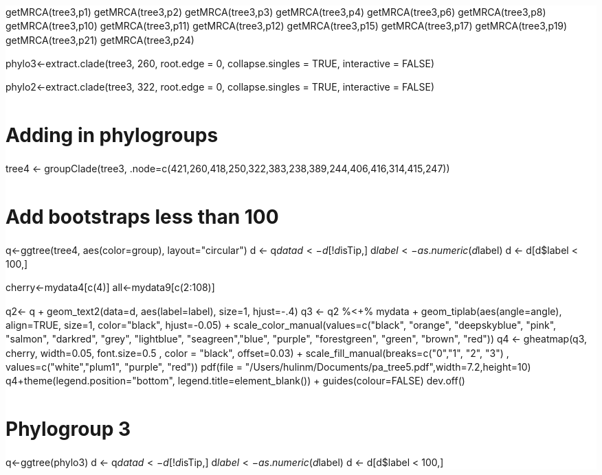
getMRCA(tree3,p1)
getMRCA(tree3,p2)
getMRCA(tree3,p3)
getMRCA(tree3,p4)
getMRCA(tree3,p6)
getMRCA(tree3,p8)
getMRCA(tree3,p10)
getMRCA(tree3,p11)
getMRCA(tree3,p12)
getMRCA(tree3,p15)
getMRCA(tree3,p17)
getMRCA(tree3,p19)
getMRCA(tree3,p21)
getMRCA(tree3,p24)


phylo3<-extract.clade(tree3, 260, root.edge = 0, collapse.singles = TRUE,
              interactive = FALSE)

phylo2<-extract.clade(tree3, 322, root.edge = 0, collapse.singles = TRUE,
              interactive = FALSE)
# Adding in phylogroups
tree4 <- groupClade(tree3, .node=c(421,260,418,250,322,383,238,389,244,406,416,314,415,247))
# Add bootstraps less than 100

q<-ggtree(tree4, aes(color=group), layout="circular")
d <- q$data
d <- d[!d$isTip,]
d$label <- as.numeric(d$label)
d <- d[d$label < 100,]

cherry<-mydata4[c(4)]
all<-mydata9[c(2:108)]


q2<- q +  geom_text2(data=d, aes(label=label), size=1, hjust=-.4)
q3 <- q2 %<+% mydata + geom_tiplab(aes(angle=angle), align=TRUE, size=1, color="black", hjust=-0.05) + scale_color_manual(values=c("black", "orange", "deepskyblue", "pink", "salmon", "darkred", "grey", "lightblue", "seagreen","blue", "purple", "forestgreen", "green", "brown", "red"))
q4 <- gheatmap(q3, cherry, width=0.05, font.size=0.5 , color = "black",  offset=0.03) + scale_fill_manual(breaks=c("0","1", "2", "3") , values=c("white","plum1", "purple", "red"))
pdf(file = "/Users/hulinm/Documents/pa_tree5.pdf",width=7.2,height=10)
q4+theme(legend.position="bottom", legend.title=element_blank()) + guides(colour=FALSE) 
dev.off()

# Phylogroup 3


q<-ggtree(phylo3)
d <- q$data
d <- d[!d$isTip,]
d$label <- as.numeric(d$label)
d <- d[d$label < 100,]
